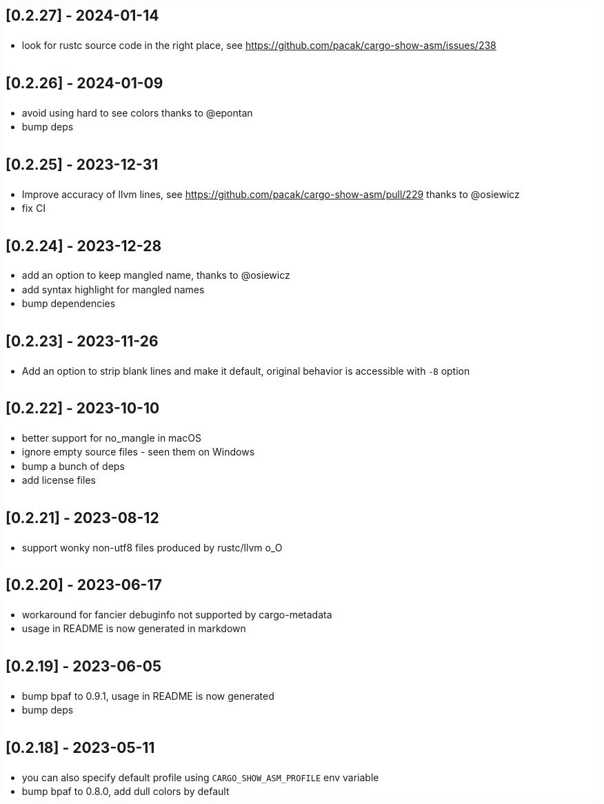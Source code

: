 
## [0.2.27] - 2024-01-14
- look for rustc source code in the right place, see https://github.com/pacak/cargo-show-asm/issues/238

## [0.2.26] - 2024-01-09
- avoid using hard to see colors
thanks to @epontan
- bump deps

## [0.2.25] - 2023-12-31
- Improve accuracy of llvm lines, see https://github.com/pacak/cargo-show-asm/pull/229
thanks to @osiewicz
- fix CI

## [0.2.24] - 2023-12-28
- add an option to keep mangled name, thanks to @osiewicz
- add syntax highlight for mangled names
- bump dependencies

## [0.2.23] - 2023-11-26
- Add an option to strip blank lines and make it default, original behavior is accessible
  with `-B` option

## [0.2.22] - 2023-10-10
- better support for no_mangle in macOS
- ignore empty source files - seen them on Windows
- bump a bunch of deps
- add license files

## [0.2.21] - 2023-08-12
- support wonky non-utf8 files produced by rustc/llvm o_O

## [0.2.20] - 2023-06-17
- workaround for fancier debuginfo not supported by cargo-metadata
- usage in README is now generated in markdown

## [0.2.19] - 2023-06-05
- bump bpaf to 0.9.1, usage in README is now generated
- bump deps

## [0.2.18] - 2023-05-11
- you can also specify default profile using `CARGO_SHOW_ASM_PROFILE` env variable
- bump bpaf to 0.8.0, add dull colors by default
